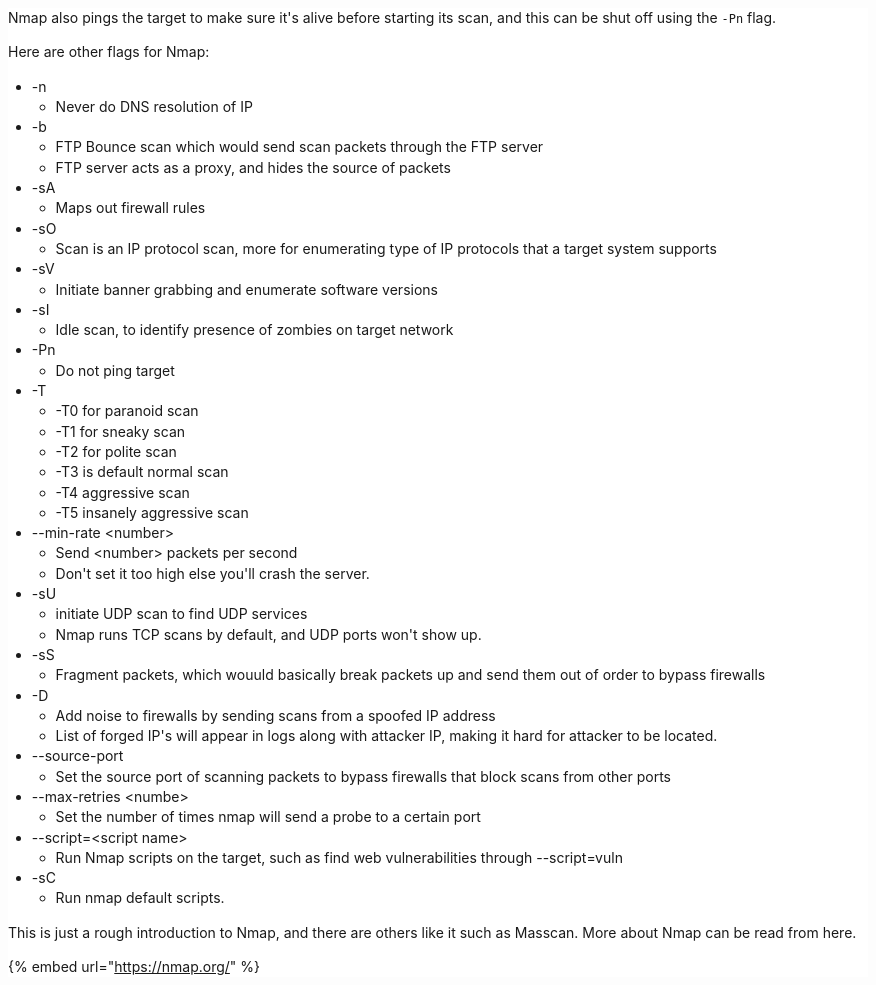 Nmap also pings the target to make sure it's alive before starting its scan, and this can be shut off using the `-Pn` flag.

Here are other flags for Nmap:

* \-n&#x20;
  * Never do DNS resolution of IP
* \-b
  * FTP Bounce scan which would send scan packets through the FTP server
  * FTP server acts as a proxy, and hides the source of packets
* \-sA
  * Maps out firewall rules
* \-sO
  * Scan is an IP protocol scan, more for enumerating type of IP protocols that a target system supports
* \-sV&#x20;
  * Initiate banner grabbing and enumerate software versions
* \-sI
  * Idle scan, to identify presence of zombies on target network
* \-Pn
  * Do not ping target
* \-T
  * \-T0 for paranoid scan
  * \-T1 for sneaky scan
  * \-T2 for polite scan
  * \-T3 is default normal scan
  * \-T4 aggressive scan
  * \-T5 insanely aggressive scan
* \--min-rate \<number>
  * Send \<number> packets per second
  * Don't set it too high else you'll crash the server.
* \-sU
  * initiate UDP scan to find UDP services
  * Nmap runs TCP scans by default, and UDP ports won't show up.
* \-sS
  * Fragment packets, which wouuld basically break packets up and send them out of order to bypass firewalls
* \-D
  * Add noise to firewalls by sending scans from a spoofed IP address
  * List of forged IP's will appear in logs along with attacker IP, making it hard for attacker to be located.
* \--source-port
  * Set the source port of scanning packets to bypass firewalls that block scans from other ports
* \--max-retries \<numbe>
  * Set the number of times nmap will send a probe to a certain port
* \--script=\<script name>
  * Run Nmap scripts on the target, such as find web vulnerabilities through --script=vuln
* \-sC
  * Run nmap default scripts.

This is just a rough introduction to Nmap, and there are others like it such as Masscan. More about Nmap can be read from here.

{% embed url="https://nmap.org/" %}

